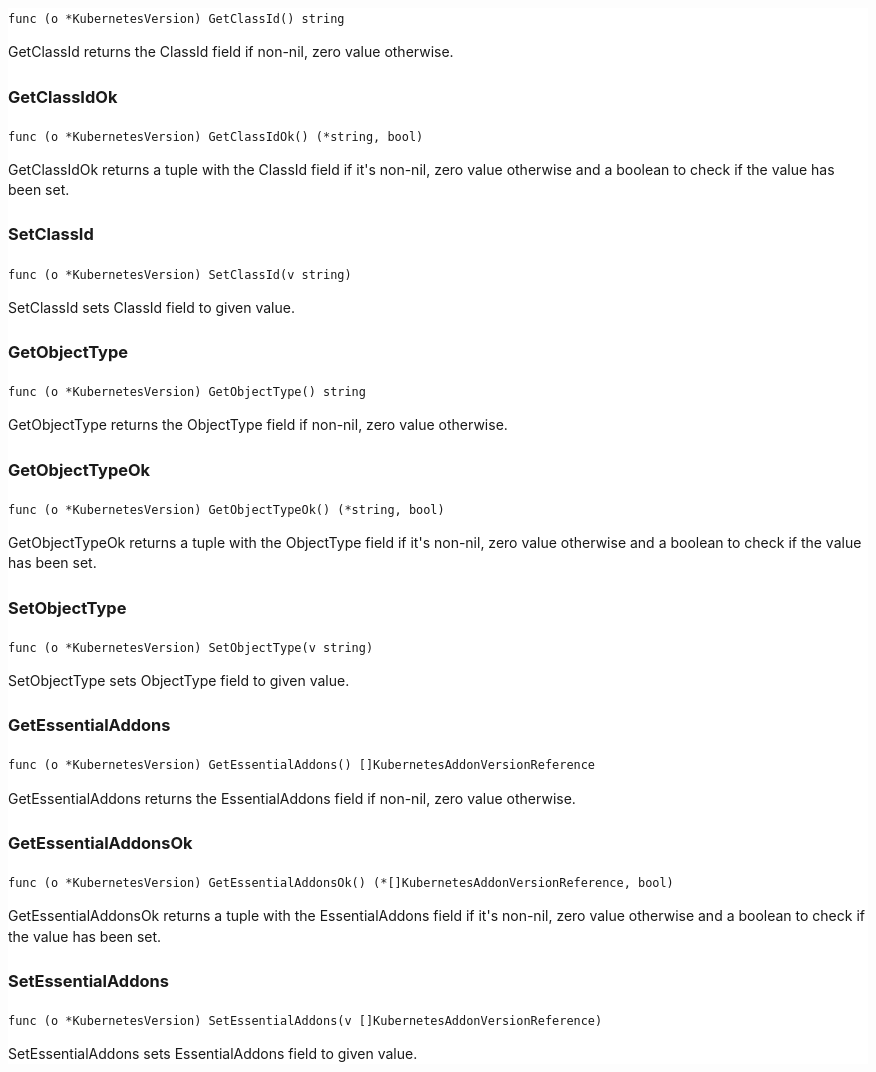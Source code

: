 `func (o *KubernetesVersion) GetClassId() string`

GetClassId returns the ClassId field if non-nil, zero value otherwise.

### GetClassIdOk

`func (o *KubernetesVersion) GetClassIdOk() (*string, bool)`

GetClassIdOk returns a tuple with the ClassId field if it's non-nil, zero value otherwise
and a boolean to check if the value has been set.

### SetClassId

`func (o *KubernetesVersion) SetClassId(v string)`

SetClassId sets ClassId field to given value.


### GetObjectType

`func (o *KubernetesVersion) GetObjectType() string`

GetObjectType returns the ObjectType field if non-nil, zero value otherwise.

### GetObjectTypeOk

`func (o *KubernetesVersion) GetObjectTypeOk() (*string, bool)`

GetObjectTypeOk returns a tuple with the ObjectType field if it's non-nil, zero value otherwise
and a boolean to check if the value has been set.

### SetObjectType

`func (o *KubernetesVersion) SetObjectType(v string)`

SetObjectType sets ObjectType field to given value.


### GetEssentialAddons

`func (o *KubernetesVersion) GetEssentialAddons() []KubernetesAddonVersionReference`

GetEssentialAddons returns the EssentialAddons field if non-nil, zero value otherwise.

### GetEssentialAddonsOk

`func (o *KubernetesVersion) GetEssentialAddonsOk() (*[]KubernetesAddonVersionReference, bool)`

GetEssentialAddonsOk returns a tuple with the EssentialAddons field if it's non-nil, zero value otherwise
and a boolean to check if the value has been set.

### SetEssentialAddons

`func (o *KubernetesVersion) SetEssentialAddons(v []KubernetesAddonVersionReference)`

SetEssentialAddons sets EssentialAddons field to given value.
